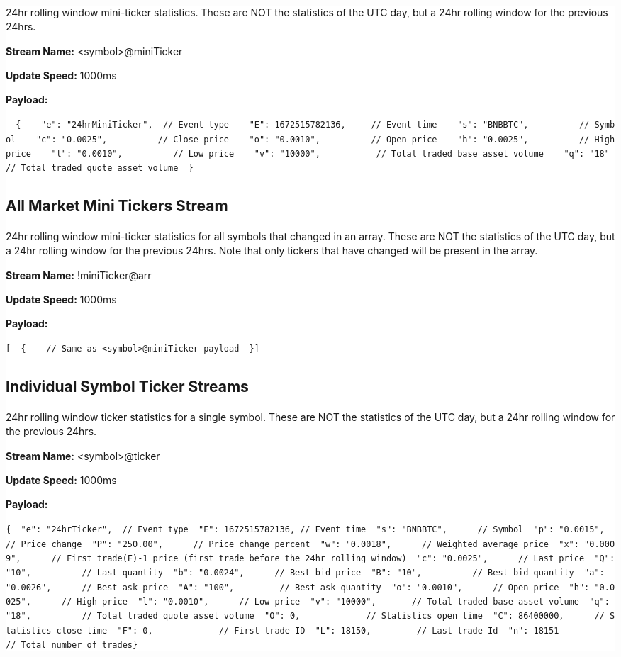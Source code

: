 24hr rolling window mini-ticker statistics. These are NOT the statistics of the UTC day, but a 24hr rolling window for the previous 24hrs.

**Stream Name:** \<symbol\>@miniTicker

**Update Speed:** 1000ms

**Payload:**

```
  {    "e": "24hrMiniTicker",  // Event type    "E": 1672515782136,     // Event time    "s": "BNBBTC",          // Symbol    "c": "0.0025",          // Close price    "o": "0.0010",          // Open price    "h": "0.0025",          // High price    "l": "0.0010",          // Low price    "v": "10000",           // Total traded base asset volume    "q": "18"               // Total traded quote asset volume  }
```

All Market Mini Tickers Stream[​](/docs/binance-spot-api-docs/web-socket-streams#all-market-mini-tickers-stream)
----------

24hr rolling window mini-ticker statistics for all symbols that changed in an array. These are NOT the statistics of the UTC day, but a 24hr rolling window for the previous 24hrs. Note that only tickers that have changed will be present in the array.

**Stream Name:** !miniTicker@arr

**Update Speed:** 1000ms

**Payload:**

```
[  {    // Same as <symbol>@miniTicker payload  }]
```

Individual Symbol Ticker Streams[​](/docs/binance-spot-api-docs/web-socket-streams#individual-symbol-ticker-streams)
----------

24hr rolling window ticker statistics for a single symbol. These are NOT the statistics of the UTC day, but a 24hr rolling window for the previous 24hrs.

**Stream Name:** \<symbol\>@ticker

**Update Speed:** 1000ms

**Payload:**

```
{  "e": "24hrTicker",  // Event type  "E": 1672515782136, // Event time  "s": "BNBBTC",      // Symbol  "p": "0.0015",      // Price change  "P": "250.00",      // Price change percent  "w": "0.0018",      // Weighted average price  "x": "0.0009",      // First trade(F)-1 price (first trade before the 24hr rolling window)  "c": "0.0025",      // Last price  "Q": "10",          // Last quantity  "b": "0.0024",      // Best bid price  "B": "10",          // Best bid quantity  "a": "0.0026",      // Best ask price  "A": "100",         // Best ask quantity  "o": "0.0010",      // Open price  "h": "0.0025",      // High price  "l": "0.0010",      // Low price  "v": "10000",       // Total traded base asset volume  "q": "18",          // Total traded quote asset volume  "O": 0,             // Statistics open time  "C": 86400000,      // Statistics close time  "F": 0,             // First trade ID  "L": 18150,         // Last trade Id  "n": 18151          // Total number of trades}
```
